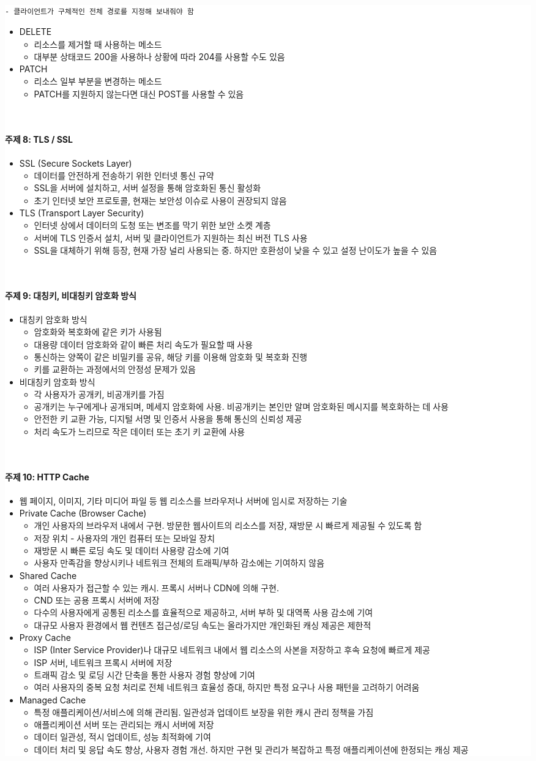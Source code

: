     - 클라이언트가 구체적인 전체 경로를 지정해 보내줘야 함
- DELETE
    - 리소스를 제거할 때 사용하는 메소드
    - 대부분 상태코드 200을 사용하나 상황에 따라 204를 사용할 수도 있음
- PATCH
    - 리소스 일부 부분을 변경하는 메소드
    - PATCH를 지원하지 않는다면 대신 POST를 사용할 수 있음
<br>

#### 주제 8: TLS / SSL
- SSL (Secure Sockets Layer)
  - 데이터를 안전하게 전송하기 위한 인터넷 통신 규약
  - SSL을 서버에 설치하고, 서버 설정을 통해 암호화된 통신 활성화
  - 초기 인터넷 보안 프로토콜, 현재는 보안성 이슈로 사용이 권장되지 않음
- TLS (Transport Layer Security)
  - 인터넷 상에서 데이터의 도청 또는 변조를 막기 위한 보안 소켓 계층
  - 서버에 TLS 인증서 설치, 서버 및 클라이언트가 지원하는 최신 버전 TLS 사용
  - SSL을 대체하기 위해 등장, 현재 가장 널리 사용되는 중. 하지만 호환성이 낮을 수 있고 설정 난이도가 높을 수 있음
<br>

#### 주제 9: 대칭키, 비대칭키 암호화 방식
- 대칭키 암호화 방식
  - 암호화와 복호화에 같은 키가 사용됨
  - 대용량 데이터 암호화와 같이 빠른 처리 속도가 필요할 때 사용
  - 통신하는 양쪽이 같은 비밀키를 공유, 해당 키를 이용해 암호화 및 복호화 진행
  - 키를 교환하는 과정에서의 안정성 문제가 있음
- 비대칭키 암호화 방식
  - 각 사용자가 공개키, 비공개키를 가짐
  - 공개키는 누구에게나 공개되며, 메세지 암호화에 사용. 비공개키는 본인만 알며 암호화된 메시지를 복호화하는 데 사용
  - 안전한 키 교환 가능, 디지털 서명 및 인증서 사용을 통해 통신의 신뢰성 제공
  - 처리 속도가 느리므로 작은 데이터 또는 초기 키 교환에 사용
<br>

#### 주제 10: HTTP Cache
- 웹 페이지, 이미지, 기타 미디어 파일 등 웹 리소스를 브라우저나 서버에 임시로 저장하는 기술
- Private Cache (Browser Cache)
    - 개인 사용자의 브라우저 내에서 구현. 방문한 웹사이트의 리소스를 저장, 재방문 시 빠르게 제공될 수 있도록 함
    - 저장 위치 - 사용자의 개인 컴퓨터 또는 모바일 장치
    - 재방문 시 빠른 로딩 속도 및 데이터 사용량 감소에 기여
    - 사용자 만족감을 향상시키나 네트워크 전체의 트래픽/부하 감소에는 기여하지 않음
- Shared Cache
    - 여러 사용자가 접근할 수 있는 캐시. 프록시 서버나 CDN에 의해 구현.
    - CND 또는 공용 프록시 서버에 저장
    - 다수의 사용자에게 공통된 리소스를 효율적으로 제공하고, 서버 부하 및 대역폭 사용 감소에 기여
    - 대규모 사용자 환경에서 웹 컨텐츠 접근성/로딩 속도는 올라가지만 개인화된 캐싱 제공은 제한적
- Proxy Cache
    - ISP (Inter Service Provider)나 대규모 네트워크 내에서 웹 리소스의 사본을 저장하고 후속 요청에 빠르게 제공
    - ISP 서버, 네트워크 프록시 서버에 저장
    - 트래픽 감소 및 로딩 시간 단축을 통한 사용자 경험 향상에 기여
    - 여러 사용자의 중복 요청 처리로 전체 네트워크 효율성 증대, 하지만 특정 요구나 사용 패턴을 고려하기 어려움
- Managed Cache
    - 특정 애플리케이션/서비스에 의해 관리됨. 일관성과 업데이트 보장을 위한 캐시 관리 정책을 가짐
    - 애플리케이션 서버 또는 관리되는 캐시 서버에 저장
    - 데이터 일관성, 적시 업데이트, 성능 최적화에 기여
    - 데이터 처리 및 응답 속도 향상, 사용자 경험 개선. 하지만 구현 및 관리가 복잡하고 특정 애플리케이션에 한정되는 캐싱 제공
